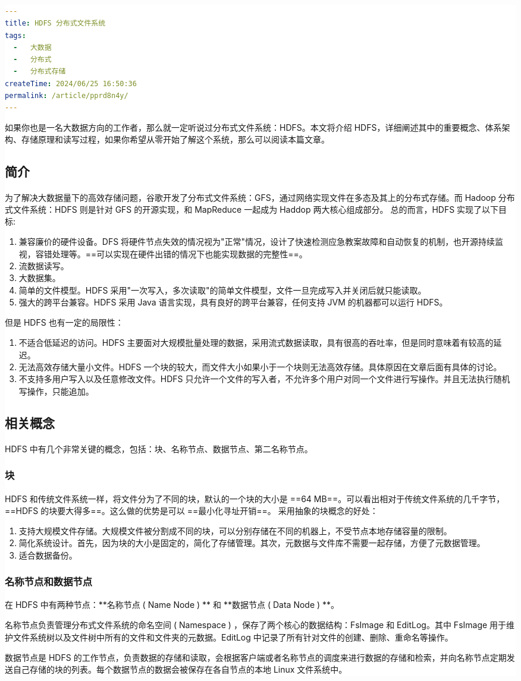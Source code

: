 ```yaml
---
title: HDFS 分布式文件系统
tags:
  -   大数据
  -   分布式
  -   分布式存储
createTime: 2024/06/25 16:50:36
permalink: /article/pprd8n4y/
---
```

如果你也是一名大数据方向的工作者，那么就一定听说过分布式文件系统：HDFS。本文将介绍 HDFS，详细阐述其中的重要概念、体系架构、存储原理和读写过程，如果你希望从零开始了解这个系统，那么可以阅读本篇文章。


## 简介
为了解决大数据量下的高效存储问题，谷歌开发了分布式文件系统：GFS，通过网络实现文件在多态及其上的分布式存储。而 Hadoop 分布式文件系统：HDFS 则是针对 GFS 的开源实现，和 MapReduce 一起成为 Haddop 两大核心组成部分。
总的而言，HDFS 实现了以下目标:
1.  兼容廉价的硬件设备。DFS 将硬件节点失效的情况视为"正常"情况，设计了快速检测应急教案故障和自动恢复的机制，也开源持续监视，容错处理等。==可以实现在硬件出错的情况下也能实现数据的完整性==。
2.  流数据读写。
3.  大数据集。
4.  简单的文件模型。HDFS 采用"一次写入，多次读取"的简单文件模型，文件一旦完成写入并关闭后就只能读取。
5.  强大的跨平台兼容。HDFS 采用 Java 语言实现，具有良好的跨平台兼容，任何支持 JVM 的机器都可以运行 HDFS。

但是 HDFS 也有一定的局限性：
1.  不适合低延迟的访问。HDFS 主要面对大规模批量处理的数据，采用流式数据读取，具有很高的吞吐率，但是同时意味着有较高的延迟。
2.  无法高效存储大量小文件。HDFS 一个块的较大，而文件大小如果小于一个块则无法高效存储。具体原因在文章后面有具体的讨论。
3.  不支持多用户写入以及任意修改文件。HDFS 只允许一个文件的写入者，不允许多个用户对同一个文件进行写操作。并且无法执行随机写操作，只能追加。

## 相关概念
HDFS 中有几个非常关键的概念，包括：块、名称节点、数据节点、第二名称节点。

### 块
HDFS 和传统文件系统一样，将文件分为了不同的块，默认的一个块的大小是 ==64 MB==。可以看出相对于传统文件系统的几千字节，==HDFS 的块要大得多==。这么做的优势是可以 ==最小化寻址开销==。
采用抽象的块概念的好处：
1.  支持大规模文件存储。大规模文件被分割成不同的块，可以分别存储在不同的机器上，不受节点本地存储容量的限制。
2.  简化系统设计。首先，因为块的大小是固定的，简化了存储管理。其次，元数据与文件库不需要一起存储，方便了元数据管理。
3.  适合数据备份。

### 名称节点和数据节点
在 HDFS 中有两种节点：**名称节点 ( Name Node ) ** 和 **数据节点 ( Data Node ) **。

名称节点负责管理分布式文件系统的命名空间 ( Namespace ) ，保存了两个核心的数据结构：FsImage 和 EditLog。其中 FsImage 用于维护文件系统树以及文件树中所有的文件和文件夹的元数据。EditLog 中记录了所有针对文件的创建、删除、重命名等操作。

数据节点是 HDFS 的工作节点，负责数据的存储和读取，会根据客户端或者名称节点的调度来进行数据的存储和检索，并向名称节点定期发送自己存储的块的列表。每个数据节点的数据会被保存在各自节点的本地 Linux 文件系统中。
